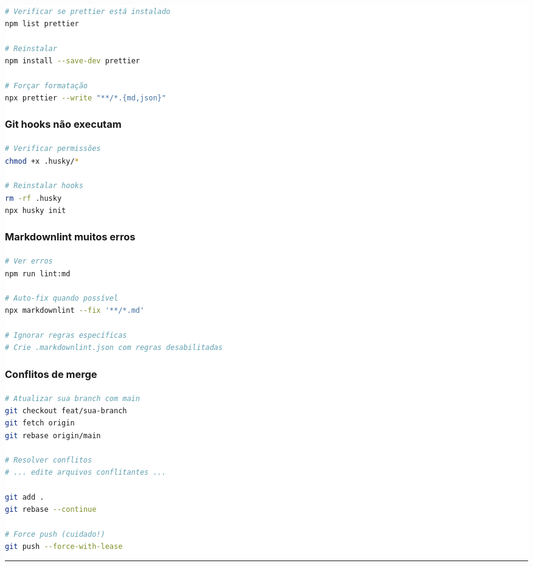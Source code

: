 ```bash
# Verificar se prettier está instalado
npm list prettier

# Reinstalar
npm install --save-dev prettier

# Forçar formatação
npx prettier --write "**/*.{md,json}"
```

### Git hooks não executam

```bash
# Verificar permissões
chmod +x .husky/*

# Reinstalar hooks
rm -rf .husky
npx husky init
```

### Markdownlint muitos erros

```bash
# Ver erros
npm run lint:md

# Auto-fix quando possível
npx markdownlint --fix '**/*.md'

# Ignorar regras específicas
# Crie .markdownlint.json com regras desabilitadas
```

### Conflitos de merge

```bash
# Atualizar sua branch com main
git checkout feat/sua-branch
git fetch origin
git rebase origin/main

# Resolver conflitos
# ... edite arquivos conflitantes ...

git add .
git rebase --continue

# Force push (cuidado!)
git push --force-with-lease
```

---
